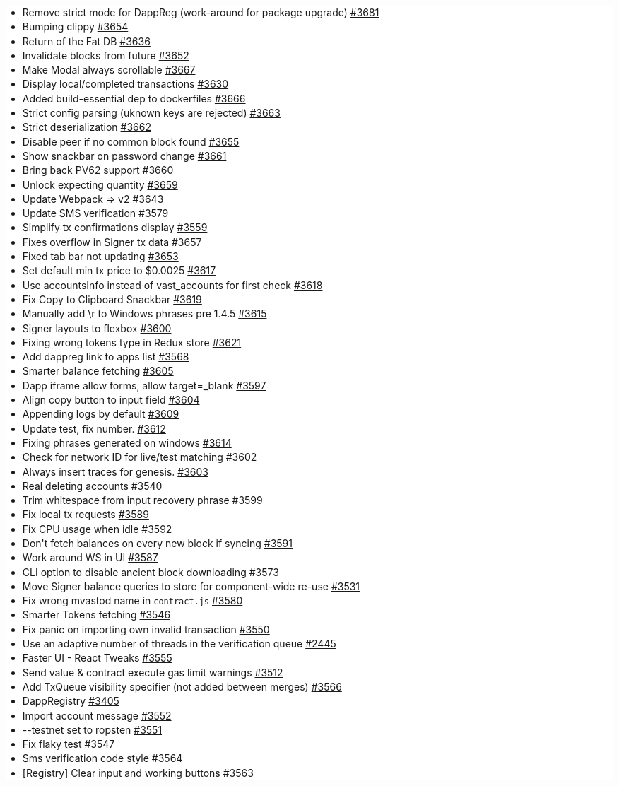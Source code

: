 - Remove strict mode for DappReg (work-around for package upgrade) [#3681](https://github.com/vasttech/vast/pull/3681)
- Bumping clippy [#3654](https://github.com/vasttech/vast/pull/3654)
- Return of the Fat DB [#3636](https://github.com/vasttech/vast/pull/3636)
- Invalidate blocks from future [#3652](https://github.com/vasttech/vast/pull/3652)
- Make Modal always scrollable [#3667](https://github.com/vasttech/vast/pull/3667)
- Display local/completed transactions [#3630](https://github.com/vasttech/vast/pull/3630)
- Added build-essential dep to dockerfiles [#3666](https://github.com/vasttech/vast/pull/3666)
- Strict config parsing (uknown keys are rejected) [#3663](https://github.com/vasttech/vast/pull/3663)
- Strict deserialization [#3662](https://github.com/vasttech/vast/pull/3662)
- Disable peer if no common block found [#3655](https://github.com/vasttech/vast/pull/3655)
- Show snackbar on password change [#3661](https://github.com/vasttech/vast/pull/3661)
- Bring back PV62 support [#3660](https://github.com/vasttech/vast/pull/3660)
- Unlock expecting quantity [#3659](https://github.com/vasttech/vast/pull/3659)
- Update Webpack => v2 [#3643](https://github.com/vasttech/vast/pull/3643)
- Update SMS verification [#3579](https://github.com/vasttech/vast/pull/3579)
- Simplify tx confirmations display [#3559](https://github.com/vasttech/vast/pull/3559)
- Fixes overflow in Signer tx data [#3657](https://github.com/vasttech/vast/pull/3657)
- Fixed tab bar not updating [#3653](https://github.com/vasttech/vast/pull/3653)
- Set default min tx price to $0.0025 [#3617](https://github.com/vasttech/vast/pull/3617)
- Use accountsInfo instead of vast_accounts for first check [#3618](https://github.com/vasttech/vast/pull/3618)
- Fix Copy to Clipboard Snackbar [#3619](https://github.com/vasttech/vast/pull/3619)
- Manually add \r to Windows phrases pre 1.4.5 [#3615](https://github.com/vasttech/vast/pull/3615)
- Signer layouts to flexbox [#3600](https://github.com/vasttech/vast/pull/3600)
- Fixing wrong tokens type in Redux store [#3621](https://github.com/vasttech/vast/pull/3621)
- Add dappreg link to apps list [#3568](https://github.com/vasttech/vast/pull/3568)
- Smarter balance fetching [#3605](https://github.com/vasttech/vast/pull/3605)
- Dapp iframe allow forms, allow target=_blank [#3597](https://github.com/vasttech/vast/pull/3597)
- Align copy button to input field [#3604](https://github.com/vasttech/vast/pull/3604)
- Appending logs by default [#3609](https://github.com/vasttech/vast/pull/3609)
- Update test, fix number. [#3612](https://github.com/vasttech/vast/pull/3612)
- Fixing phrases generated on windows [#3614](https://github.com/vasttech/vast/pull/3614)
- Check for network ID for live/test matching [#3602](https://github.com/vasttech/vast/pull/3602)
- Always insert traces for genesis. [#3603](https://github.com/vasttech/vast/pull/3603)
- Real deleting accounts [#3540](https://github.com/vasttech/vast/pull/3540)
- Trim whitespace from input recovery phrase [#3599](https://github.com/vasttech/vast/pull/3599)
- Fix local tx requests  [#3589](https://github.com/vasttech/vast/pull/3589)
- Fix CPU usage when idle [#3592](https://github.com/vasttech/vast/pull/3592)
- Don't fetch balances on every new block if syncing [#3591](https://github.com/vasttech/vast/pull/3591)
- Work around WS in UI [#3587](https://github.com/vasttech/vast/pull/3587)
- CLI option to disable ancient block downloading [#3573](https://github.com/vasttech/vast/pull/3573)
- Move Signer balance queries to store for component-wide re-use [#3531](https://github.com/vasttech/vast/pull/3531)
- Fix wrong mvastod name in `contract.js` [#3580](https://github.com/vasttech/vast/pull/3580)
- Smarter Tokens fetching [#3546](https://github.com/vasttech/vast/pull/3546)
- Fix panic on importing own invalid transaction [#3550](https://github.com/vasttech/vast/pull/3550)
- Use an adaptive number of threads in the verification queue [#2445](https://github.com/vasttech/vast/pull/2445)
- Faster UI - React Tweaks [#3555](https://github.com/vasttech/vast/pull/3555)
- Send value & contract execute gas limit warnings [#3512](https://github.com/vasttech/vast/pull/3512)
- Add TxQueue visibility specifier (not added between merges) [#3566](https://github.com/vasttech/vast/pull/3566)
- DappRegistry [#3405](https://github.com/vasttech/vast/pull/3405)
- Import account message [#3552](https://github.com/vasttech/vast/pull/3552)
- --testnet set to ropsten [#3551](https://github.com/vasttech/vast/pull/3551)
- Fix flaky test [#3547](https://github.com/vasttech/vast/pull/3547)
- Sms verification code style [#3564](https://github.com/vasttech/vast/pull/3564)
- [Registry] Clear input and working buttons [#3563](https://github.com/vasttech/vast/pull/3563)